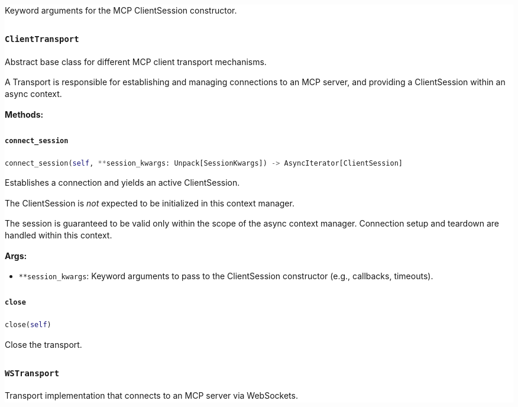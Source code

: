 
Keyword arguments for the MCP ClientSession constructor.


### `ClientTransport` <sup><a href="https://github.com/jlowin/fastmcp/blob/main/src/fastmcp/client/transports.py#L75" target="_blank"><Icon icon="github" style="width: 14px; height: 14px;" /></a></sup>


Abstract base class for different MCP client transport mechanisms.

A Transport is responsible for establishing and managing connections
to an MCP server, and providing a ClientSession within an async context.


**Methods:**

#### `connect_session` <sup><a href="https://github.com/jlowin/fastmcp/blob/main/src/fastmcp/client/transports.py#L86" target="_blank"><Icon icon="github" style="width: 14px; height: 14px;" /></a></sup>

```python
connect_session(self, **session_kwargs: Unpack[SessionKwargs]) -> AsyncIterator[ClientSession]
```

Establishes a connection and yields an active ClientSession.

The ClientSession is *not* expected to be initialized in this context manager.

The session is guaranteed to be valid only within the scope of the
async context manager. Connection setup and teardown are handled
within this context.

**Args:**
- `**session_kwargs`: Keyword arguments to pass to the ClientSession
  constructor (e.g., callbacks, timeouts).


#### `close` <sup><a href="https://github.com/jlowin/fastmcp/blob/main/src/fastmcp/client/transports.py#L112" target="_blank"><Icon icon="github" style="width: 14px; height: 14px;" /></a></sup>

```python
close(self)
```

Close the transport.


### `WSTransport` <sup><a href="https://github.com/jlowin/fastmcp/blob/main/src/fastmcp/client/transports.py#L121" target="_blank"><Icon icon="github" style="width: 14px; height: 14px;" /></a></sup>


Transport implementation that connects to an MCP server via WebSockets.
